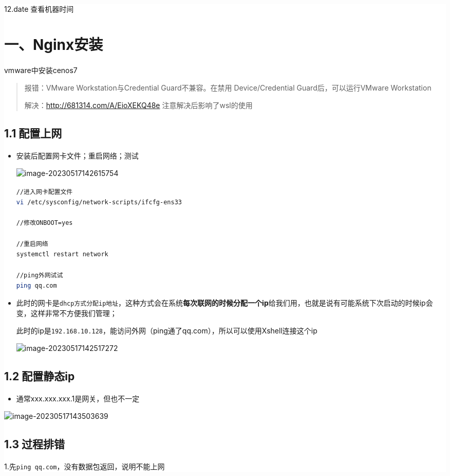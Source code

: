 12.date 查看机器时间







# 一、Nginx安装

vmware中安装cenos7

> 报错：VMware Workstation与Credential Guard不兼容。在禁用 Device/Credential Guard后，可以运行VMware Workstation
>
> 解决：http://681314.com/A/EioXEKQ48e 注意解决后影响了wsl的使用



## 1.1 配置上网

* 安装后配置网卡文件；重启网络；测试

  ![image-20230517142615754](https://typora-imgbed-mrru.oss-cn-chengdu.aliyuncs.com/ruyb/202305171426774.png)

  ```sh
  //进入网卡配置文件
  vi /etc/sysconfig/network-scripts/ifcfg-ens33
  
  //修改ONBOOT=yes
  
  //重启网络
  systemctl restart network
  
  //ping外网试试
  ping qq.com
  ```

  

* 此时的网卡是`dhcp方式分配ip地址`，这种方式会在系统**每次联网的时候分配一个ip**给我们用，也就是说有可能系统下次启动的时候ip会变，这样非常不方便我们管理；

  此时的ip是`192.168.10.128`，能访问外网（ping通了qq.com），所以可以使用Xshell连接这个ip

  ![image-20230517142517272](https://typora-imgbed-mrru.oss-cn-chengdu.aliyuncs.com/ruyb/202305171425338.png)

## 1.2 配置静态ip

* 通常xxx.xxx.xxx.1是网关，但也不一定



![image-20230517143503639](https://typora-imgbed-mrru.oss-cn-chengdu.aliyuncs.com/ruyb/202305171435662.png)



## 1.3 过程排错

1.先`ping qq.com`，没有数据包返回，说明不能上网
